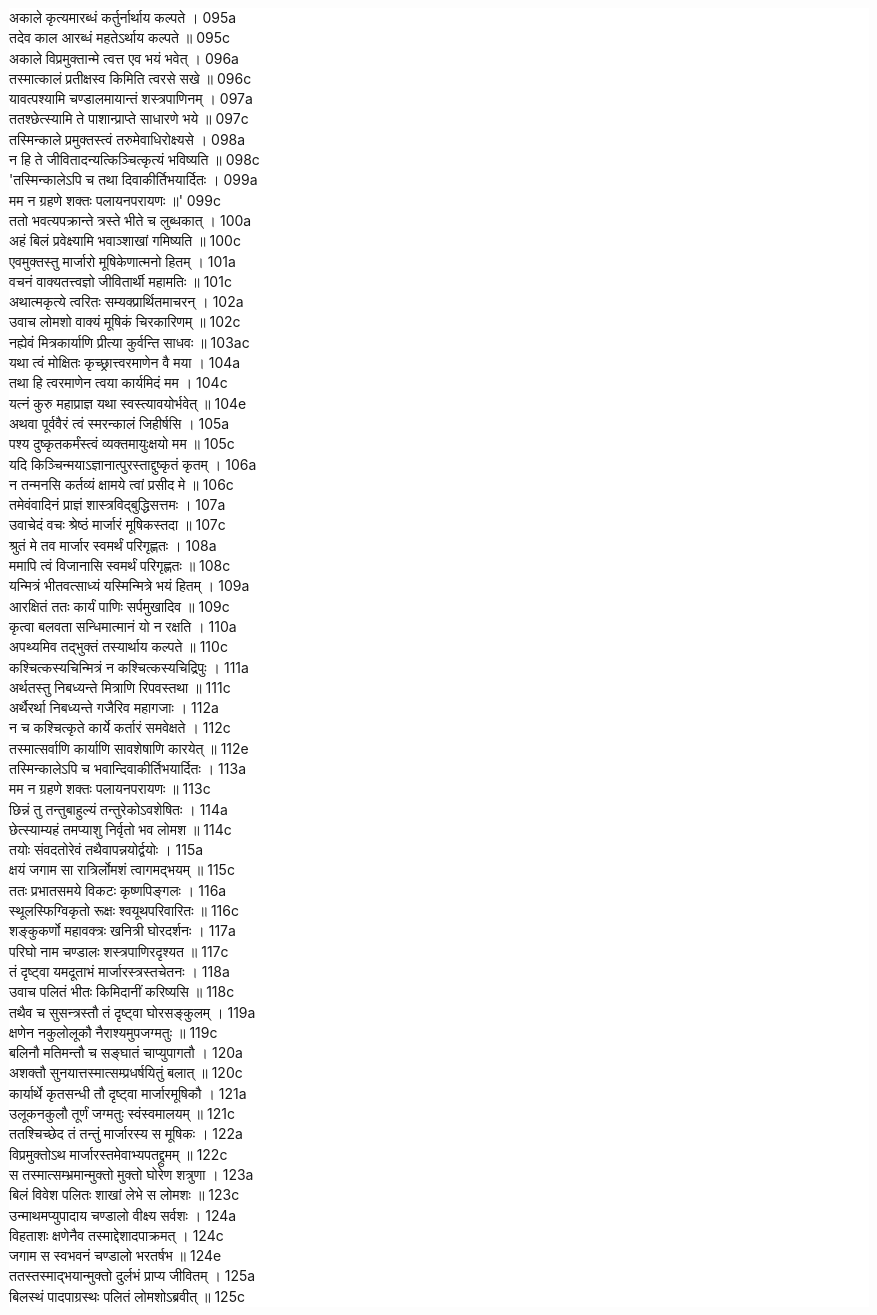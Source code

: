 अकाले कृत्यमारब्धं कर्तुर्नार्थाय कल्पते ।	095a  
तदेव काल आरब्धं महतेऽर्थाय कल्पते ॥	095c  
अकाले विप्रमुक्तान्मे त्वत्त एव भयं भवेत् ।	096a  
तस्मात्कालं प्रतीक्षस्व किमिति त्वरसे सखे ॥	096c  
यावत्पश्यामि चण्डालमायान्तं शस्त्रपाणिनम् ।	097a  
ततश्छेत्स्यामि ते पाशान्प्राप्ते साधारणे भये ॥	097c  
तस्मिन्काले प्रमुक्तस्त्वं तरुमेवाधिरोक्ष्यसे ।	098a  
न हि ते जीवितादन्यत्किञ्चित्कृत्यं भविष्यति ॥	098c  
\'तस्मिन्कालेऽपि च तथा दिवाकीर्तिभयार्दितः ।	099a  
मम न ग्रहणे शक्तः पलायनपरायणः ॥\'	099c  
ततो भवत्यपक्रान्ते त्रस्ते भीते च लुब्धकात् ।	100a  
अहं बिलं प्रवेक्ष्यामि भवाञ्शाखां गमिष्यति ॥	100c  
एवमुक्तस्तु मार्जारो मूषिकेणात्मनो हितम् ।	101a  
वचनं वाक्यतत्त्वज्ञो जीवितार्थी महामतिः ॥	101c  
अथात्मकृत्ये त्वरितः सम्यक्प्रार्थितमाचरन् ।	102a  
उवाच लोमशो वाक्यं मूषिकं चिरकारिणम् ॥	102c  
नह्येवं मित्रकार्याणि प्रीत्या कुर्वन्ति साधवः ॥	103ac  
यथा त्वं मोक्षितः कृच्छ्रात्त्वरमाणेन वै मया ।	104a  
तथा हि त्वरमाणेन त्वया कार्यमिदं मम ।	104c  
यत्नं कुरु महाप्राज्ञ यथा स्वस्त्यावयोर्भवेत् ॥	104e  
अथवा पूर्ववैरं त्वं स्मरन्कालं जिहीर्षसि ।	105a  
पश्य दुष्कृतकर्मंस्त्वं व्यक्तमायुःक्षयो मम ॥	105c  
यदि किञ्चिन्मयाऽज्ञानात्पुरस्ताद्दुष्कृतं कृतम् ।	106a  
न तन्मनसि कर्तव्यं क्षामये त्वां प्रसीद मे ॥	106c  
तमेवंवादिनं प्राज्ञं शास्त्रविद्बुद्धिसत्तमः ।	107a  
उवाचेदं वचः श्रेष्ठं मार्जारं मूषिकस्तदा ॥	107c  
श्रुतं मे तव मार्जार स्वमर्थं परिगृह्णतः ।	108a  
ममापि त्वं विजानासि स्वमर्थं परिगृह्णतः ॥	108c  
यन्मित्रं भीतवत्साध्यं यस्मिन्मित्रे भयं हितम् ।	109a  
आरक्षितं ततः कार्यं पाणिः सर्पमुखादिव ॥	109c  
कृत्वा बलवता सन्धिमात्मानं यो न रक्षति ।	110a  
अपथ्यमिव तद्भुक्तं तस्यार्थाय कल्पते ॥	110c  
कश्चित्कस्यचिन्मित्रं न कश्चित्कस्यचिद्रिपुः ।	111a  
अर्थतस्तु निबध्यन्ते मित्राणि रिपवस्तथा ॥	111c  
अर्थैरर्था निबध्यन्ते गजैरिव महागजाः ।	112a  
न च कश्चित्कृते कार्ये कर्तारं समवेक्षते ।	112c  
तस्मात्सर्वाणि कार्याणि सावशेषाणि कारयेत् ॥	112e  
तस्मिन्कालेऽपि च भवान्दिवाकीर्तिभयार्दितः ।	113a  
मम न ग्रहणे शक्तः पलायनपरायणः ॥	113c  
छिन्नं तु तन्तुबाहुल्यं तन्तुरेकोऽवशेषितः ।	114a  
छेत्स्याम्यहं तमप्याशु निर्वृतो भव लोमश ॥	114c  
तयोः संवदतोरेवं तथैवापन्नयोर्द्वयोः ।	115a  
क्षयं जगाम सा रात्रिर्लोमशं त्वागमद्भयम् ॥	115c  
ततः प्रभातसमये विकटः कृष्णपिङ्गलः ।	116a  
स्थूलस्फिग्विकृतो रूक्षः श्वयूथपरिवारितः ॥	116c  
शङ्कुकर्णो महावक्त्रः खनित्री घोरदर्शनः ।	117a  
परिघो नाम चण्डालः शस्त्रपाणिरदृश्यत ॥	117c  
तं दृष्ट्वा यमदूताभं मार्जारस्त्रस्तचेतनः ।	118a  
उवाच पलितं भीतः किमिदानीं करिष्यसि ॥	118c  
तथैव च सुसन्त्रस्तौ तं दृष्ट्वा घोरसङ्कुलम् ।	119a  
क्षणेन नकुलोलूकौ नैराश्यमुपजग्मतुः ॥	119c  
बलिनौ मतिमन्तौ च सङ्घातं चाप्युपागतौ ।	120a  
अशक्तौ सुनयात्तस्मात्सम्प्रधर्षयितुं बलात् ॥	120c  
कार्यार्थे कृतसन्धी तौ दृष्ट्वा मार्जारमूषिकौ ।	121a  
उलूकनकुलौ तूर्णं जग्मतुः स्वंस्वमालयम् ॥	121c  
ततश्चिच्छेद तं तन्तुं मार्जारस्य स मूषिकः ।	122a  
विप्रमुक्तोऽथ मार्जारस्तमेवाभ्यपतद्द्रुमम् ॥	122c  
स तस्मात्सम्भ्रमान्मुक्तो मुक्तो घोरेण शत्रुणा ।	123a  
बिलं विवेश पलितः शाखां लेभे स लोमशः ॥	123c  
उन्माथमप्युपादाय चण्डालो वीक्ष्य सर्वशः ।	124a  
विहताशः क्षणेनैव तस्माद्देशादपाक्रमत् ।	124c  
जगाम स स्वभवनं चण्डालो भरतर्षभ ॥	124e  
ततस्तस्माद्भयान्मुक्तो दुर्लभं प्राप्य जीवितम् ।	125a  
बिलस्थं पादपाग्रस्थः पलितं लोमशोऽब्रवीत् ॥	125c  
